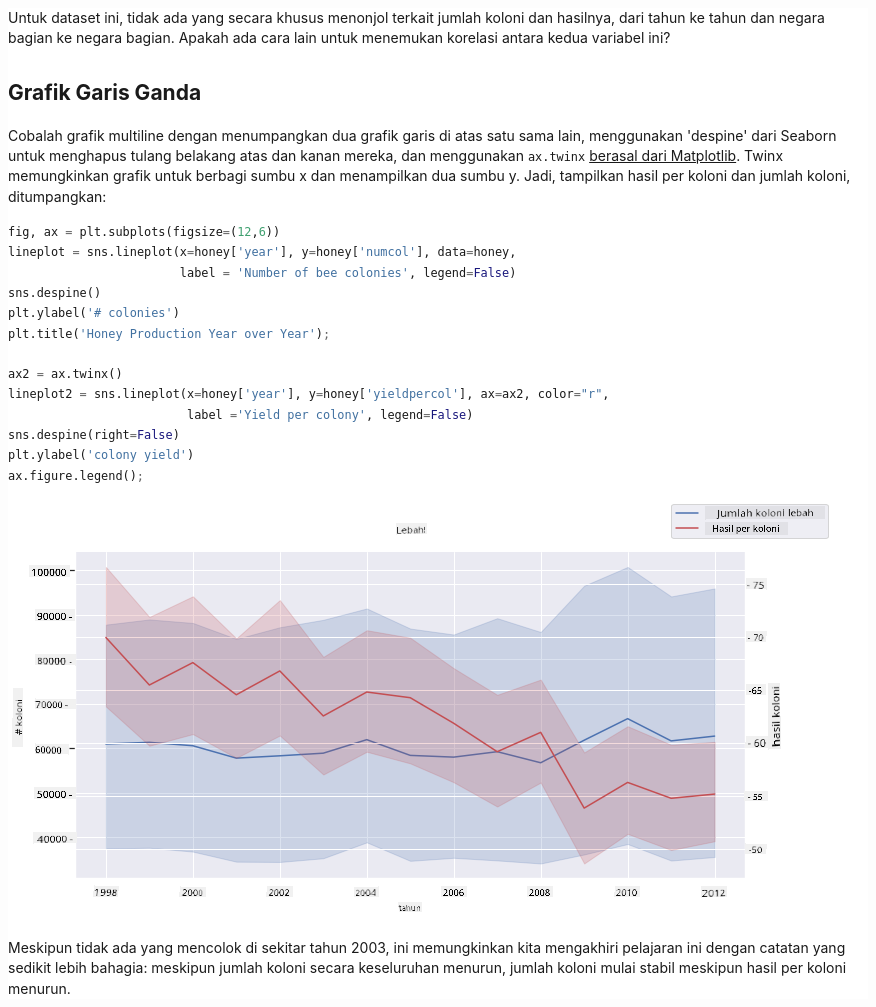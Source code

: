 Untuk dataset ini, tidak ada yang secara khusus menonjol terkait jumlah koloni dan hasilnya, dari tahun ke tahun dan negara bagian ke negara bagian. Apakah ada cara lain untuk menemukan korelasi antara kedua variabel ini?

## Grafik Garis Ganda

Cobalah grafik multiline dengan menumpangkan dua grafik garis di atas satu sama lain, menggunakan 'despine' dari Seaborn untuk menghapus tulang belakang atas dan kanan mereka, dan menggunakan `ax.twinx` [berasal dari Matplotlib](https://matplotlib.org/stable/api/_as_gen/matplotlib.axes.Axes.twinx.html). Twinx memungkinkan grafik untuk berbagi sumbu x dan menampilkan dua sumbu y. Jadi, tampilkan hasil per koloni dan jumlah koloni, ditumpangkan:

```python
fig, ax = plt.subplots(figsize=(12,6))
lineplot = sns.lineplot(x=honey['year'], y=honey['numcol'], data=honey, 
                        label = 'Number of bee colonies', legend=False)
sns.despine()
plt.ylabel('# colonies')
plt.title('Honey Production Year over Year');

ax2 = ax.twinx()
lineplot2 = sns.lineplot(x=honey['year'], y=honey['yieldpercol'], ax=ax2, color="r", 
                         label ='Yield per colony', legend=False) 
sns.despine(right=False)
plt.ylabel('colony yield')
ax.figure.legend();
```
![superimposed plots](../../../../translated_images/dual-line.a4c28ce659603fab2c003f4df816733df2bf41d1facb7de27989ec9afbf01b33.id.png)

Meskipun tidak ada yang mencolok di sekitar tahun 2003, ini memungkinkan kita mengakhiri pelajaran ini dengan catatan yang sedikit lebih bahagia: meskipun jumlah koloni secara keseluruhan menurun, jumlah koloni mulai stabil meskipun hasil per koloni menurun.
